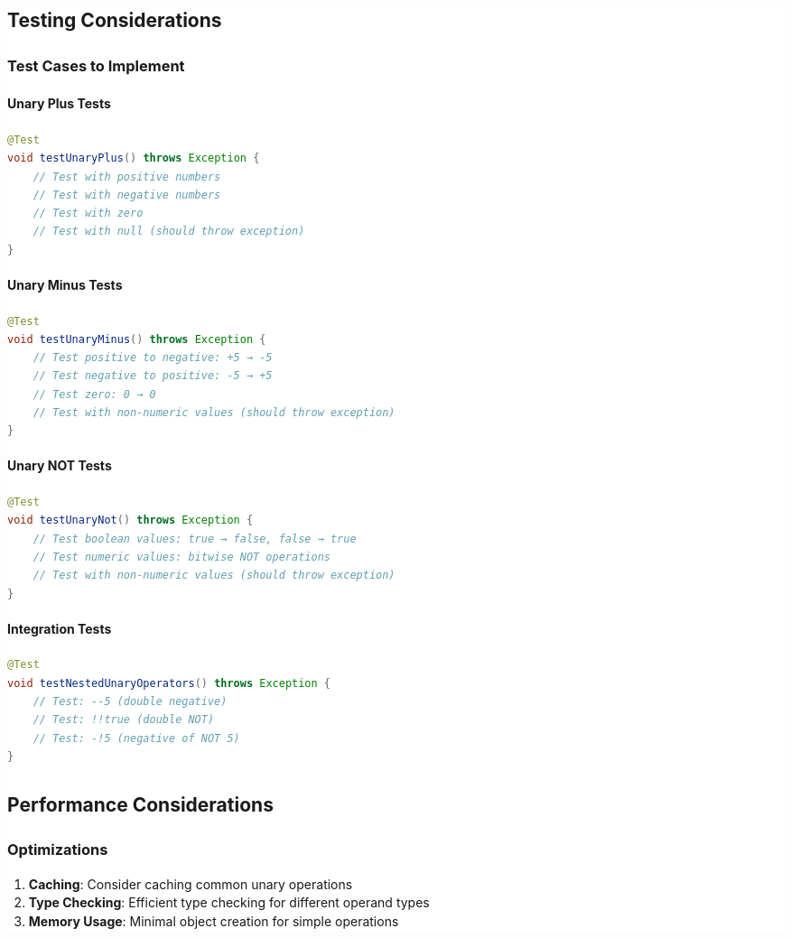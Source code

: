 ## Testing Considerations

### **Test Cases to Implement**

#### **Unary Plus Tests**
```java
@Test
void testUnaryPlus() throws Exception {
    // Test with positive numbers
    // Test with negative numbers
    // Test with zero
    // Test with null (should throw exception)
}
```

#### **Unary Minus Tests**
```java
@Test
void testUnaryMinus() throws Exception {
    // Test positive to negative: +5 → -5
    // Test negative to positive: -5 → +5
    // Test zero: 0 → 0
    // Test with non-numeric values (should throw exception)
}
```

#### **Unary NOT Tests**
```java
@Test
void testUnaryNot() throws Exception {
    // Test boolean values: true → false, false → true
    // Test numeric values: bitwise NOT operations
    // Test with non-numeric values (should throw exception)
}
```

#### **Integration Tests**
```java
@Test
void testNestedUnaryOperators() throws Exception {
    // Test: --5 (double negative)
    // Test: !!true (double NOT)
    // Test: -!5 (negative of NOT 5)
}
```

## Performance Considerations

### **Optimizations**
1. **Caching**: Consider caching common unary operations
2. **Type Checking**: Efficient type checking for different operand types
3. **Memory Usage**: Minimal object creation for simple operations
